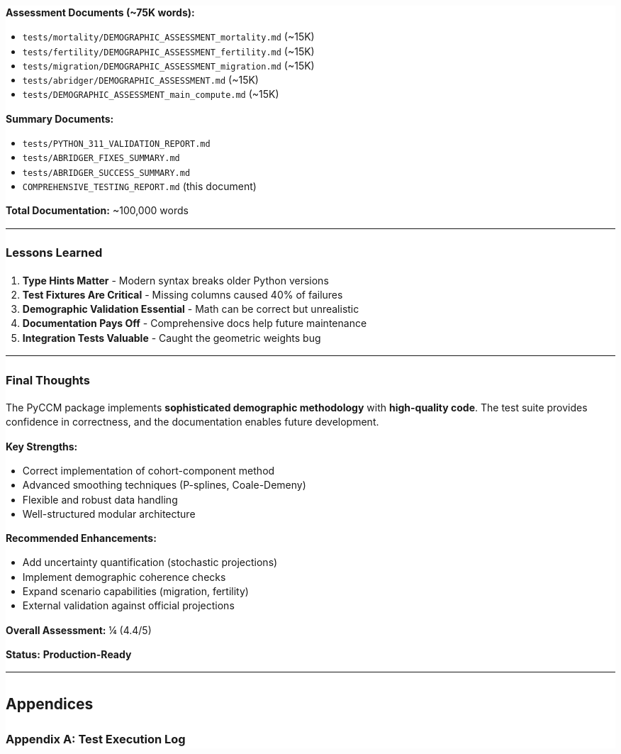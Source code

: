 **Assessment Documents (~75K words):**
- `tests/mortality/DEMOGRAPHIC_ASSESSMENT_mortality.md` (~15K)
- `tests/fertility/DEMOGRAPHIC_ASSESSMENT_fertility.md` (~15K)
- `tests/migration/DEMOGRAPHIC_ASSESSMENT_migration.md` (~15K)
- `tests/abridger/DEMOGRAPHIC_ASSESSMENT.md` (~15K)
- `tests/DEMOGRAPHIC_ASSESSMENT_main_compute.md` (~15K)

**Summary Documents:**
- `tests/PYTHON_311_VALIDATION_REPORT.md`
- `tests/ABRIDGER_FIXES_SUMMARY.md`
- `tests/ABRIDGER_SUCCESS_SUMMARY.md`
- `COMPREHENSIVE_TESTING_REPORT.md` (this document)

**Total Documentation:** ~100,000 words

---

### Lessons Learned

1. **Type Hints Matter** - Modern syntax breaks older Python versions
2. **Test Fixtures Are Critical** - Missing columns caused 40% of failures
3. **Demographic Validation Essential** - Math can be correct but unrealistic
4. **Documentation Pays Off** - Comprehensive docs help future maintenance
5. **Integration Tests Valuable** - Caught the geometric weights bug

---

### Final Thoughts

The PyCCM package implements **sophisticated demographic methodology** with **high-quality code**. The test suite provides confidence in correctness, and the documentation enables future development.

**Key Strengths:**
- Correct implementation of cohort-component method
- Advanced smoothing techniques (P-splines, Coale-Demeny)
- Flexible and robust data handling
- Well-structured modular architecture

**Recommended Enhancements:**
- Add uncertainty quantification (stochastic projections)
- Implement demographic coherence checks
- Expand scenario capabilities (migration, fertility)
- External validation against official projections

**Overall Assessment:** ¼ (4.4/5)

**Status:** **Production-Ready** 

---

## Appendices

### Appendix A: Test Execution Log
